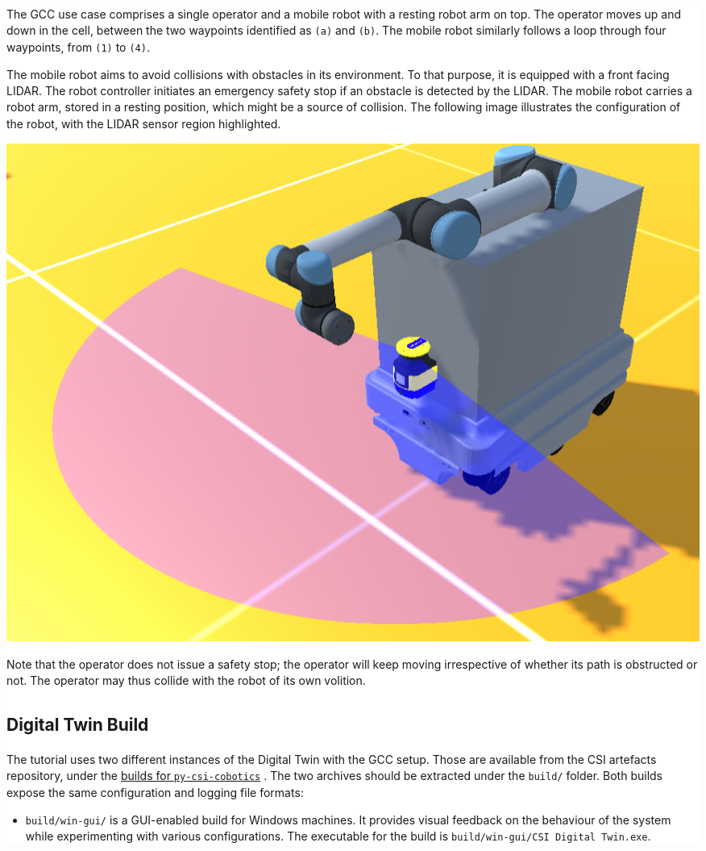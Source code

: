 The GCC use case comprises a single operator and a mobile robot with a resting
robot arm on top. The operator moves up and down in the cell, between the two
waypoints identified as `(a)` and `(b)`. The mobile robot similarly follows a
loop through four waypoints, from `(1)` to `(4)`.

The mobile robot aims to avoid collisions with obstacles in its environment. To
that purpose, it is equipped with a front facing LIDAR. The robot controller
initiates an emergency safety stop if an obstacle is detected by the LIDAR. The
mobile robot carries a robot arm, stored in a resting position, which might be
a source of collision. The following image illustrates the configuration of the
robot, with the LIDAR sensor region highlighted.

![Configuration of the GCC robot](assets/gcc-setup-robot.png?raw=true)

Note that the operator does not issue a safety stop; the operator will keep 
moving irrespective of whether its path is obstructed or not. The operator may
thus collide with the robot of its own volition. 

## Digital Twin Build

The tutorial uses two different instances of the Digital Twin with the GCC setup. Those are available from the CSI
artefacts repository, under
the [builds for `py-csi-cobotics`](https://github.com/CSI-Cobot/CSI-artefacts/tree/master/py-csi-cobotics-examples/gcc_tutorial)
. The two archives should be extracted under the `build/` folder. Both builds expose the same configuration and logging
file formats:
- `build/win-gui/` is a GUI-enabled build for Windows machines. It provides visual feedback on the behaviour of the
  system while experimenting with various configurations. The executable for the build is
  `build/win-gui/CSI Digital Twin.exe`.